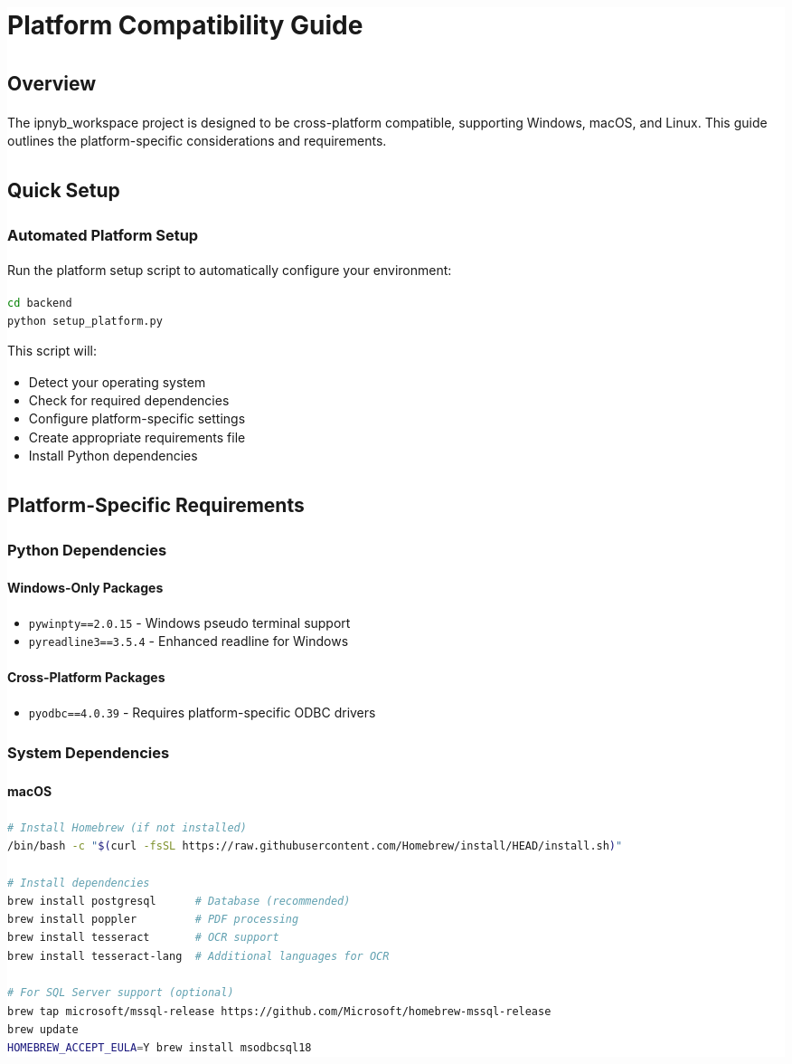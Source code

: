 # Platform Compatibility Guide

## Overview

The ipnyb_workspace project is designed to be cross-platform compatible, supporting Windows, macOS, and Linux. This guide outlines the platform-specific considerations and requirements.

## Quick Setup

### Automated Platform Setup

Run the platform setup script to automatically configure your environment:

```bash
cd backend
python setup_platform.py
```

This script will:
- Detect your operating system
- Check for required dependencies
- Configure platform-specific settings
- Create appropriate requirements file
- Install Python dependencies

## Platform-Specific Requirements

### Python Dependencies

#### Windows-Only Packages
- `pywinpty==2.0.15` - Windows pseudo terminal support
- `pyreadline3==3.5.4` - Enhanced readline for Windows

#### Cross-Platform Packages
- `pyodbc==4.0.39` - Requires platform-specific ODBC drivers

### System Dependencies

#### macOS
```bash
# Install Homebrew (if not installed)
/bin/bash -c "$(curl -fsSL https://raw.githubusercontent.com/Homebrew/install/HEAD/install.sh)"

# Install dependencies
brew install postgresql      # Database (recommended)
brew install poppler         # PDF processing
brew install tesseract       # OCR support
brew install tesseract-lang  # Additional languages for OCR

# For SQL Server support (optional)
brew tap microsoft/mssql-release https://github.com/Microsoft/homebrew-mssql-release
brew update
HOMEBREW_ACCEPT_EULA=Y brew install msodbcsql18
```
